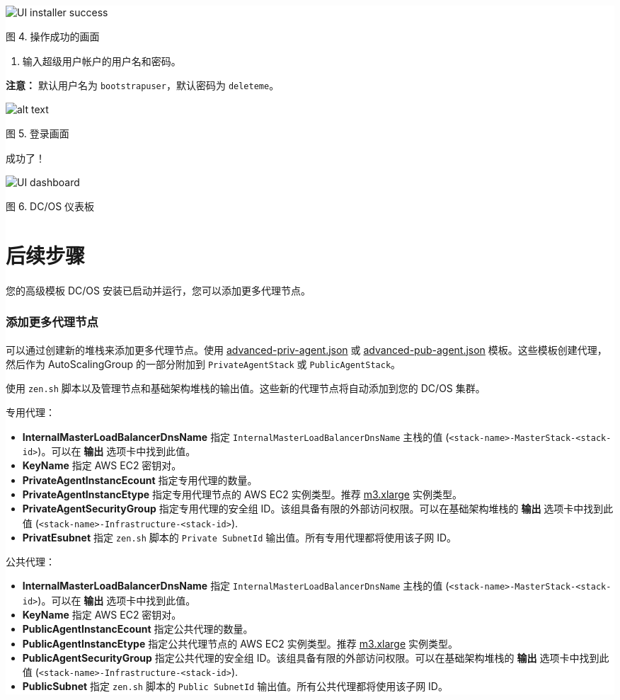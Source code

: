  ![UI installer success](/cn/1.11/img/gui-installer-success-ee.gif)

 图 4. 操作成功的画面

1. 输入超级用户帐户的用户名和密码。

 **注意：** 默认用户名为 `bootstrapuser`，默认密码为 `deleteme`。

 ![alt text](/cn/1.11/img/ui-installer-auth2.png)

 图 5. 登录画面

 成功了！

 ![UI dashboard](/cn/1.11/img/dashboard-ee.png)

 图 6. DC/OS 仪表板

# 后续步骤

您的高级模板 DC/OS 安装已启动并运行，您可以添加更多代理节点。

### 添加更多代理节点

可以通过创建新的堆栈来添加更多代理节点。使用 [advanced-priv-agent.json](/cn/1.11/installing/evaluation/cloud-installation/aws/advanced/template-reference/#private-agent) 或 [advanced-pub-agent.json](/cn/1.11/installing/evaluation/cloud-installation/aws/advanced/template-reference/#public-agent) 模板。这些模板创建代理，然后作为 AutoScalingGroup 的一部分附加到 `PrivateAgentStack` 或 `PublicAgentStack`。

使用 `zen.sh` 脚本以及管理节点和基础架构堆栈的输出值。这些新的代理节点将自动添加到您的 DC/OS 集群。

专用代理：

* **InternalMasterLoadBalancerDnsName** 指定 `InternalMasterLoadBalancerDnsName` 主栈的值 (`<stack-name>-MasterStack-<stack-id>`)。可以在 **输出** 选项卡中找到此值。
* **KeyName** 指定 AWS EC2 密钥对。
* **PrivateAgentInstancEcount** 指定专用代理的数量。
* **PrivateAgentInstancEtype** 指定专用代理节点的 AWS EC2 实例类型。推荐 <a href="https://aws.amazon.com/ec2/pricing/" target="_blank">m3.xlarge</a> 实例类型。
* **PrivateAgentSecurityGroup** 指定专用代理的安全组 ID。该组具备有限的外部访问权限。可以在基础架构堆栈的 **输出** 选项卡中找到此值 (`<stack-name>-Infrastructure-<stack-id>`).
* **PrivatEsubnet** 指定 `zen.sh` 脚本的 `Private SubnetId` 输出值。所有专用代理都将使用该子网 ID。

公共代理：

* **InternalMasterLoadBalancerDnsName** 指定 `InternalMasterLoadBalancerDnsName` 主栈的值 (`<stack-name>-MasterStack-<stack-id>`)。可以在 **输出** 选项卡中找到此值。
* **KeyName** 指定 AWS EC2 密钥对。
* **PublicAgentInstancEcount** 指定公共代理的数量。
* **PublicAgentInstancEtype** 指定公共代理节点的 AWS EC2 实例类型。推荐 <a href="https://aws.amazon.com/ec2/pricing/" target="_blank">m3.xlarge</a> 实例类型。
* **PublicAgentSecurityGroup** 指定公共代理的安全组 ID。该组具备有限的外部访问权限。可以在基础架构堆栈的 **输出** 选项卡中找到此值 (`<stack-name>-Infrastructure-<stack-id>`).
* **PublicSubnet** 指定 `zen.sh` 脚本的 `Public SubnetId` 输出值。所有公共代理都将使用该子网 ID。
